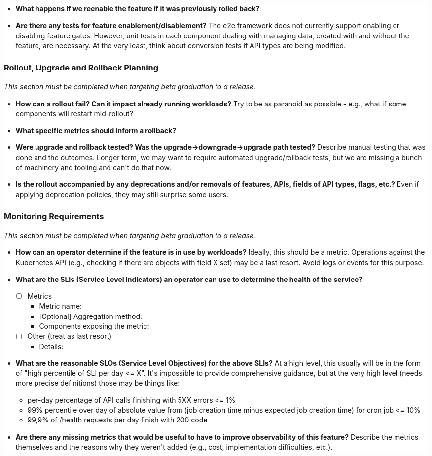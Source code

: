 * **What happens if we reenable the feature if it was previously rolled back?**

* **Are there any tests for feature enablement/disablement?**
  The e2e framework does not currently support enabling or disabling feature
  gates. However, unit tests in each component dealing with managing data, created
  with and without the feature, are necessary. At the very least, think about
  conversion tests if API types are being modified.

### Rollout, Upgrade and Rollback Planning

_This section must be completed when targeting beta graduation to a release._

* **How can a rollout fail? Can it impact already running workloads?**
  Try to be as paranoid as possible - e.g., what if some components will restart
   mid-rollout?

* **What specific metrics should inform a rollback?**

* **Were upgrade and rollback tested? Was the upgrade->downgrade->upgrade path tested?**
  Describe manual testing that was done and the outcomes.
  Longer term, we may want to require automated upgrade/rollback tests, but we
  are missing a bunch of machinery and tooling and can't do that now.

* **Is the rollout accompanied by any deprecations and/or removals of features, APIs, 
fields of API types, flags, etc.?**
  Even if applying deprecation policies, they may still surprise some users.

### Monitoring Requirements

_This section must be completed when targeting beta graduation to a release._

* **How can an operator determine if the feature is in use by workloads?**
  Ideally, this should be a metric. Operations against the Kubernetes API (e.g.,
  checking if there are objects with field X set) may be a last resort. Avoid
  logs or events for this purpose.

* **What are the SLIs (Service Level Indicators) an operator can use to determine 
the health of the service?**
  - [ ] Metrics
    - Metric name:
    - [Optional] Aggregation method:
    - Components exposing the metric:
  - [ ] Other (treat as last resort)
    - Details:

* **What are the reasonable SLOs (Service Level Objectives) for the above SLIs?**
  At a high level, this usually will be in the form of "high percentile of SLI
  per day <= X". It's impossible to provide comprehensive guidance, but at the very
  high level (needs more precise definitions) those may be things like:
  - per-day percentage of API calls finishing with 5XX errors <= 1%
  - 99% percentile over day of absolute value from (job creation time minus expected
    job creation time) for cron job <= 10%
  - 99,9% of /health requests per day finish with 200 code

* **Are there any missing metrics that would be useful to have to improve observability 
of this feature?**
  Describe the metrics themselves and the reasons why they weren't added (e.g., cost,
  implementation difficulties, etc.).


[supported limits]: https://git.k8s.io/community//sig-scalability/configs-and-limits/thresholds.md
[existing SLIs/SLOs]: https://git.k8s.io/community/sig-scalability/slos/slos.md#kubernetes-slisslos